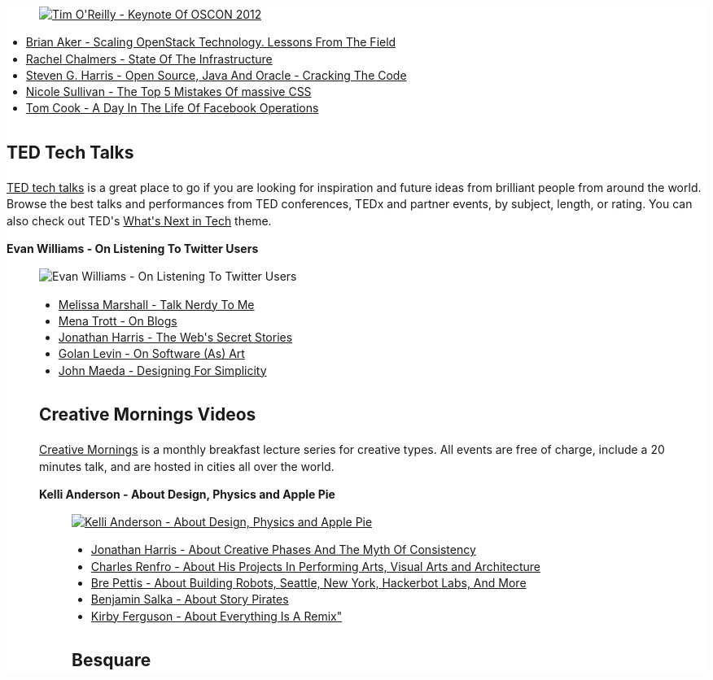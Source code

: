 <figure><a href="https://www.oscon.com/oscon2012/"><img loading="lazy" decoding="async" src="https://archive.smashing.media/assets/344dbf88-fdf9-42bb-adb4-46f01eedd629/042f8d94-37eb-4a5d-bdef-0f70cc3d64a1/tim-oreilly.jpg" width="500" height="287" alt="Tim O'Reilly - Keynote Of OSCON 2012" title="Tim O'Reilly - Keynote Of OSCON 2012" /></a></figure>

*   [Brian Aker - Scaling OpenStack Technology. Lessons From The Field](https://youtube.com/watch?v=3dZFxaL7X7A&list=PLEF6DBFA6C9C387C3&index=2&feature=plpp_video)
*   [Rachel Chalmers - State Of The Infrastructure](https://velocityconf.com/velocity2011/)
*   [Steven G. Harris - Open Source, Java And Oracle - Cracking The Code](https://youtube.com/watch?v=CDlsJF52iKY&list=PL93FC98105B19725C&index=4&feature=plpp_video/)
*   [Nicole Sullivan - The Top 5 Mistakes Of massive CSS](https://velocityconf.com/velocity2010/)
*   [Tom Cook - A Day In The Life Of Facebook Operations](https://youtube.com/watch?v=T-Xr_PJdNmQ&list=SPD1D3B0B233F2AD66&index=2&feature=plpp_video/)

## TED Tech Talks

[TED tech talks](#) is a great place to go if you are looking for inspiration and future ideas from brilliant people from around the world. Browse the best talks and performances from TED conferences, TEDx and partner events, by subject, length, or rating. You can also check out TED's [What's Next in Tech](https://www.ted.com/themes/what_s_next_in_tech.html) theme.

**Evan Williams - On Listening To Twitter Users**

<figure><img loading="lazy" decoding="async" src="https://archive.smashing.media/assets/344dbf88-fdf9-42bb-adb4-46f01eedd629/a4fe3d1c-3838-44f3-b558-6084488a6ec9/ted2-opt.jpg" alt="Evan Williams - On Listening To Twitter Users" title="Evan Williams - On Listening To Twittefigure Users" width="500" height="309" loading="lazy" decoding="async" class="147746" /></a>

*   [Melissa Marshall - Talk Nerdy To Me](https://www.ted.com/talks/melissa_marshall_talk_nerdy_to_me.html)
*   [Mena Trott - On Blogs](https://www.ted.com/talks/mena_trott_tours_her_blog_world.html)
*   [Jonathan Harris - The Web's Secret Stories](https://www.ted.com/talks/jonathan_harris_tells_the_Web_s_secret_stories.html)
*   [Golan Levin - On Software (As) Art](https://www.ted.com/talks/golan_levin_on_software_as_art.html)
*   [John Maeda - Designing For Simplicity](https://www.ted.com/talks/john_maeda_on_the_simple_life.html)

## Creative Mornings Videos

[Creative Mornings](https://vimeo.com/creativemornings) is a monthly breakfast lecture series for creative types. All events are free of charge, include a 20 minutes talk, and are hosted in cities all over the world.

<strong>Kelli Anderson - About Design, Physics and Apple Pie</strong>

<figure><a href="https://vimeo.com/49143415"><img loading="lazy" decoding="async" src="https://archive.smashing.media/assets/344dbf88-fdf9-42bb-adb4-46f01eedd629/db3b39ab-1c24-41c6-8c08-7556344ceb09/crea-2-opt-78x48.jpg" alt="Kelli Anderson - About Design, Physics and Apple Pie" title="Kelli Anderson - About Design, Physics and Apple Pie" width="500" /></a></p>

*   [Jonathan Harris - About Creative Phases And The Myth Of Consistency](https://vimeo.com/46818132)
*   [Charles Renfro - About His Projects In Performing Arts, Visual Arts and Architecture](https://vimeo.com/43191544)
*   [Bre Pettis - About Building Robots, Seattle, New York, Hackerbot Labs, And More](https://vimeo.com/43071062)
*   [Benjamin Salka - About Story Pirates](https://vimeo.com/39601274)
*   [Kirby Ferguson - About Everything Is A Remix"](https://vimeo.com/35319696)

## Besquare
